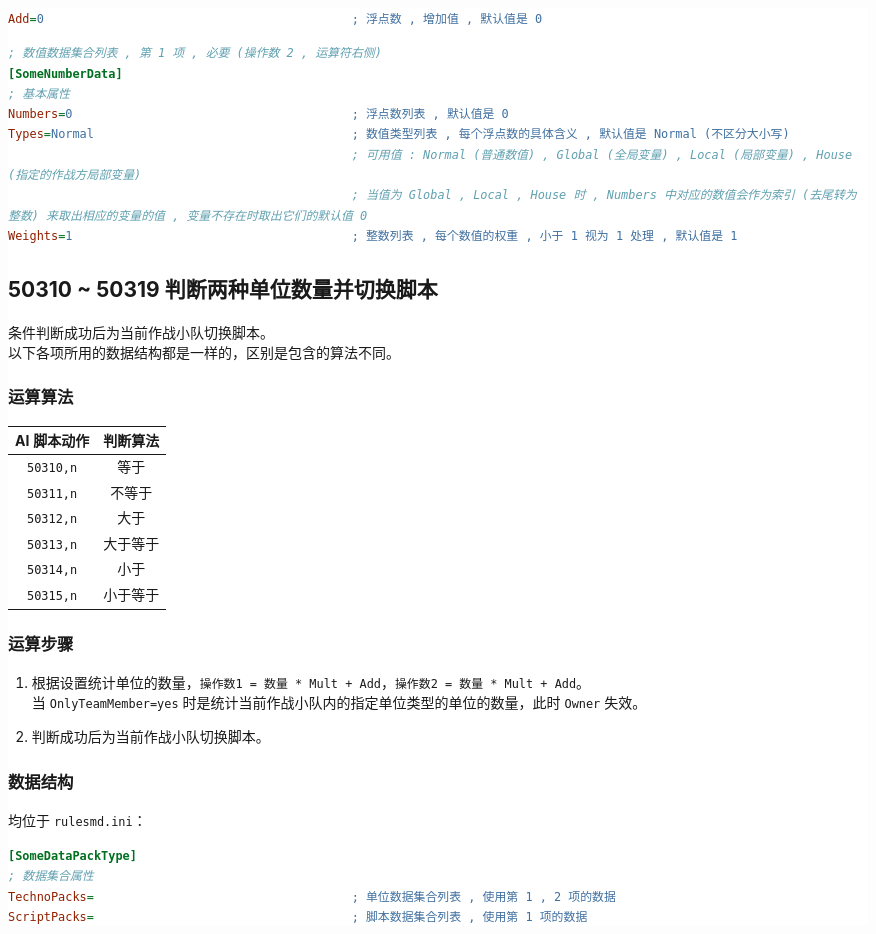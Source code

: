 ```ini
Add=0                                           ; 浮点数 , 增加值 , 默认值是 0
```

```ini
; 数值数据集合列表 , 第 1 项 , 必要 (操作数 2 , 运算符右侧)
[SomeNumberData]
; 基本属性
Numbers=0                                       ; 浮点数列表 , 默认值是 0
Types=Normal                                    ; 数值类型列表 , 每个浮点数的具体含义 , 默认值是 Normal (不区分大小写)
                                                ; 可用值 : Normal (普通数值) , Global (全局变量) , Local (局部变量) , House (指定的作战方局部变量)
                                                ; 当值为 Global , Local , House 时 , Numbers 中对应的数值会作为索引 (去尾转为整数) 来取出相应的变量的值 , 变量不存在时取出它们的默认值 0
Weights=1                                       ; 整数列表 , 每个数值的权重 , 小于 1 视为 1 处理 , 默认值是 1
```



## 50310 ~ 50319 判断两种单位数量并切换脚本

条件判断成功后为当前作战小队切换脚本。  
以下各项所用的数据结构都是一样的，区别是包含的算法不同。

### 运算算法

|AI 脚本动作|判断算法|
|:-:|:-:|
|`50310,n`|等于|
|`50311,n`|不等于|
|`50312,n`|大于|
|`50313,n`|大于等于|
|`50314,n`|小于|
|`50315,n`|小于等于|

### 运算步骤

1. 根据设置统计单位的数量，`操作数1 = 数量 * Mult + Add`，`操作数2 = 数量 * Mult + Add`。  
当 `OnlyTeamMember=yes` 时是统计当前作战小队内的指定单位类型的单位的数量，此时 `Owner` 失效。

2. 判断成功后为当前作战小队切换脚本。

### 数据结构

均位于 `rulesmd.ini`：

```ini
[SomeDataPackType]
; 数据集合属性
TechnoPacks=                                    ; 单位数据集合列表 , 使用第 1 , 2 项的数据
ScriptPacks=                                    ; 脚本数据集合列表 , 使用第 1 项的数据
```
